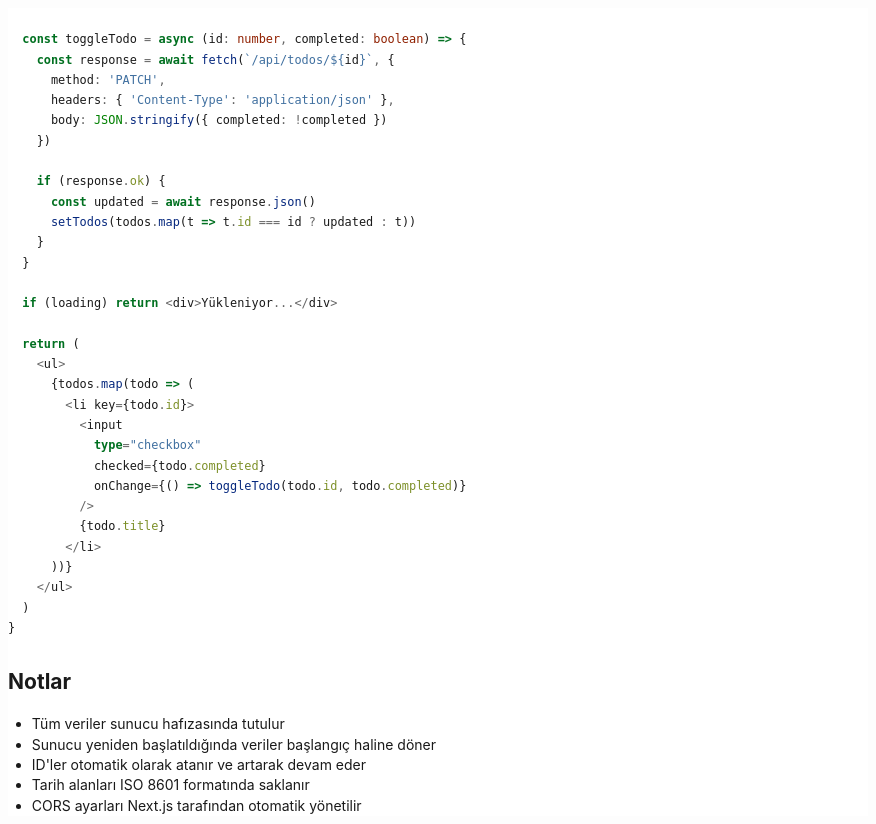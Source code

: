 ```typescript

  const toggleTodo = async (id: number, completed: boolean) => {
    const response = await fetch(`/api/todos/${id}`, {
      method: 'PATCH',
      headers: { 'Content-Type': 'application/json' },
      body: JSON.stringify({ completed: !completed })
    })
    
    if (response.ok) {
      const updated = await response.json()
      setTodos(todos.map(t => t.id === id ? updated : t))
    }
  }

  if (loading) return <div>Yükleniyor...</div>

  return (
    <ul>
      {todos.map(todo => (
        <li key={todo.id}>
          <input
            type="checkbox"
            checked={todo.completed}
            onChange={() => toggleTodo(todo.id, todo.completed)}
          />
          {todo.title}
        </li>
      ))}
    </ul>
  )
}
```

## Notlar

- Tüm veriler sunucu hafızasında tutulur
- Sunucu yeniden başlatıldığında veriler başlangıç haline döner
- ID'ler otomatik olarak atanır ve artarak devam eder
- Tarih alanları ISO 8601 formatında saklanır
- CORS ayarları Next.js tarafından otomatik yönetilir